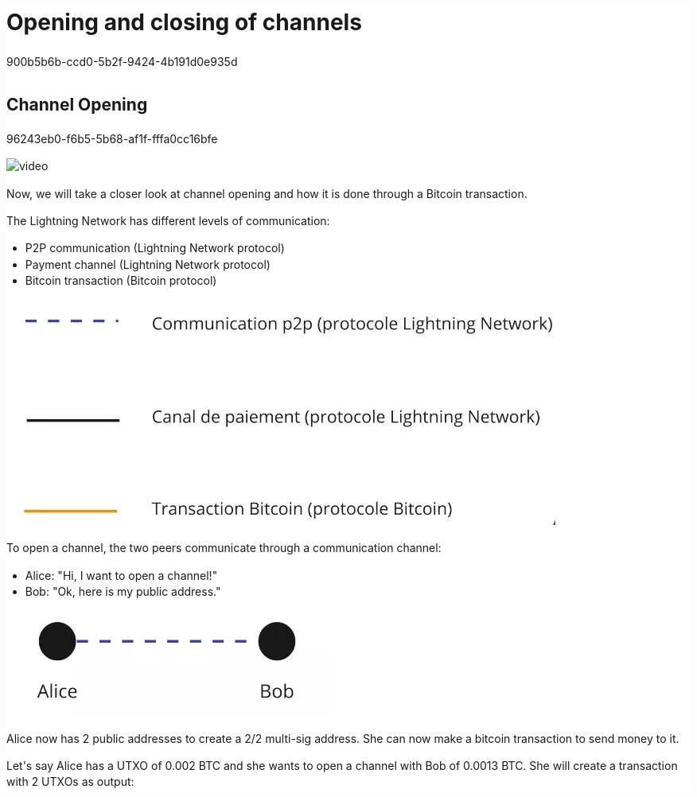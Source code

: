 # Opening and closing of channels
<partId>900b5b6b-ccd0-5b2f-9424-4b191d0e935d</partId>

## Channel Opening
<chapterId>96243eb0-f6b5-5b68-af1f-fffa0cc16bfe</chapterId>

![video](https://youtu.be/Ty80WuN5X-g)

Now, we will take a closer look at channel opening and how it is done through a Bitcoin transaction.

The Lightning Network has different levels of communication:

- P2P communication (Lightning Network protocol)
- Payment channel (Lightning Network protocol)
- Bitcoin transaction (Bitcoin protocol)

![explication](assets/fr/7.webp)


To open a channel, the two peers communicate through a communication channel:

- Alice: "Hi, I want to open a channel!"
- Bob: "Ok, here is my public address."

![explication](assets/fr/8.webp)

Alice now has 2 public addresses to create a 2/2 multi-sig address. She can now make a bitcoin transaction to send money to it.

Let's say Alice has a UTXO of 0.002 BTC and she wants to open a channel with Bob of 0.0013 BTC. She will create a transaction with 2 UTXOs as output:
